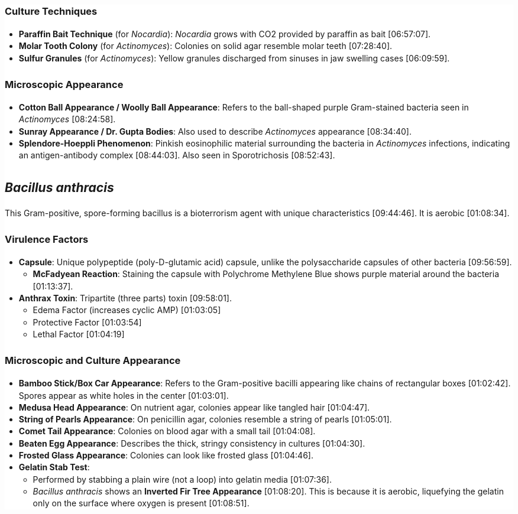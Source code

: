### Culture Techniques
*   **Paraffin Bait Technique** (for _Nocardia_): _Nocardia_ grows with CO2 provided by paraffin as bait <a class="yt-timestamp" data-t="06:57:07">[06:57:07]</a>.
*   **Molar Tooth Colony** (for _Actinomyces_): Colonies on solid agar resemble molar teeth <a class="yt-timestamp" data-t="07:28:40">[07:28:40]</a>.
*   **Sulfur Granules** (for _Actinomyces_): Yellow granules discharged from sinuses in jaw swelling cases <a class="yt-timestamp" data-t="06:09:59">[06:09:59]</a>.

### Microscopic Appearance
*   **Cotton Ball Appearance / Woolly Ball Appearance**: Refers to the ball-shaped purple Gram-stained bacteria seen in *Actinomyces* <a class="yt-timestamp" data-t="08:24:58">[08:24:58]</a>.
*   **Sunray Appearance / Dr. Gupta Bodies**: Also used to describe *Actinomyces* appearance <a class="yt-timestamp" data-t="08:34:40">[08:34:40]</a>.
*   **Splendore-Hoeppli Phenomenon**: Pinkish eosinophilic material surrounding the bacteria in *Actinomyces* infections, indicating an antigen-antibody complex <a class="yt-timestamp" data-t="08:44:03">[08:44:03]</a>. Also seen in Sporotrichosis <a class="yt-timestamp" data-t="08:52:43">[08:52:43]</a>.

## _Bacillus anthracis_

This Gram-positive, spore-forming bacillus is a bioterrorism agent with unique characteristics <a class="yt-timestamp" data-t="09:44:46">[09:44:46]</a>. It is aerobic <a class="yt-timestamp" data-t="01:08:34">[01:08:34]</a>.

### Virulence Factors
*   **Capsule**: Unique polypeptide (poly-D-glutamic acid) capsule, unlike the polysaccharide capsules of other bacteria <a class="yt-timestamp" data-t="09:56:59">[09:56:59]</a>.
    *   **McFadyean Reaction**: Staining the capsule with Polychrome Methylene Blue shows purple material around the bacteria <a class="yt-timestamp" data-t="01:13:37">[01:13:37]</a>.
*   **Anthrax Toxin**: Tripartite (three parts) toxin <a class="yt-timestamp" data-t="09:58:01">[09:58:01]</a>.
    *   Edema Factor (increases cyclic AMP) <a class="yt-timestamp" data-t="01:03:05">[01:03:05]</a>
    *   Protective Factor <a class="yt-timestamp" data-t="01:03:54">[01:03:54]</a>
    *   Lethal Factor <a class="yt-timestamp" data-t="01:04:19">[01:04:19]</a>

### Microscopic and Culture Appearance
*   **Bamboo Stick/Box Car Appearance**: Refers to the Gram-positive bacilli appearing like chains of rectangular boxes <a class="yt-timestamp" data-t="01:02:42">[01:02:42]</a>. Spores appear as white holes in the center <a class="yt-timestamp" data-t="01:03:01">[01:03:01]</a>.
*   **Medusa Head Appearance**: On nutrient agar, colonies appear like tangled hair <a class="yt-timestamp" data-t="01:04:47">[01:04:47]</a>.
*   **String of Pearls Appearance**: On penicillin agar, colonies resemble a string of pearls <a class="yt-timestamp" data-t="01:05:01">[01:05:01]</a>.
*   **Comet Tail Appearance**: Colonies on blood agar with a small tail <a class="yt-timestamp" data-t="01:04:08">[01:04:08]</a>.
*   **Beaten Egg Appearance**: Describes the thick, stringy consistency in cultures <a class="yt-timestamp" data-t="01:04:30">[01:04:30]</a>.
*   **Frosted Glass Appearance**: Colonies can look like frosted glass <a class="yt-timestamp" data-t="01:04:46">[01:04:46]</a>.
*   **Gelatin Stab Test**:
    *   Performed by stabbing a plain wire (not a loop) into gelatin media <a class="yt-timestamp" data-t="01:07:36">[01:07:36]</a>.
    *   *Bacillus anthracis* shows an **Inverted Fir Tree Appearance** <a class="yt-timestamp" data-t="01:08:20">[01:08:20]</a>. This is because it is aerobic, liquefying the gelatin only on the surface where oxygen is present <a class="yt-timestamp" data-t="01:08:51">[01:08:51]</a>.
